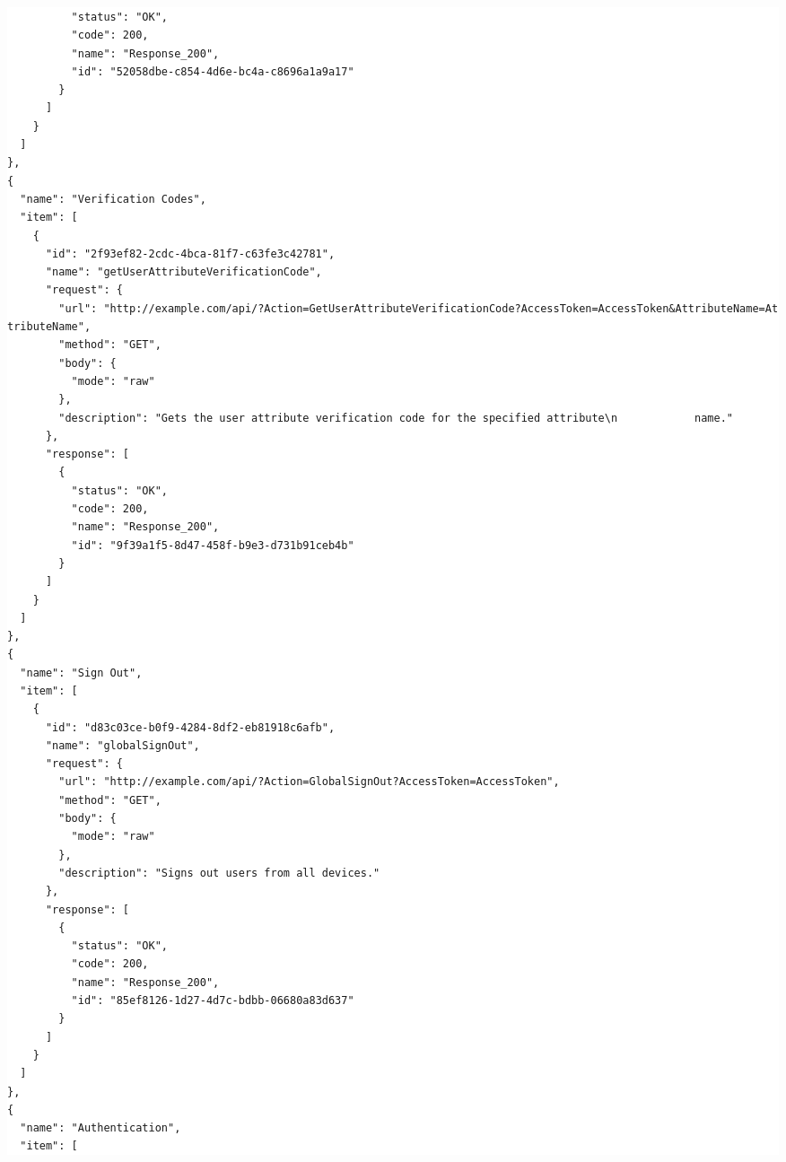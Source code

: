               "status": "OK",
              "code": 200,
              "name": "Response_200",
              "id": "52058dbe-c854-4d6e-bc4a-c8696a1a9a17"
            }
          ]
        }
      ]
    },
    {
      "name": "Verification Codes",
      "item": [
        {
          "id": "2f93ef82-2cdc-4bca-81f7-c63fe3c42781",
          "name": "getUserAttributeVerificationCode",
          "request": {
            "url": "http://example.com/api/?Action=GetUserAttributeVerificationCode?AccessToken=AccessToken&AttributeName=AttributeName",
            "method": "GET",
            "body": {
              "mode": "raw"
            },
            "description": "Gets the user attribute verification code for the specified attribute\n            name."
          },
          "response": [
            {
              "status": "OK",
              "code": 200,
              "name": "Response_200",
              "id": "9f39a1f5-8d47-458f-b9e3-d731b91ceb4b"
            }
          ]
        }
      ]
    },
    {
      "name": "Sign Out",
      "item": [
        {
          "id": "d83c03ce-b0f9-4284-8df2-eb81918c6afb",
          "name": "globalSignOut",
          "request": {
            "url": "http://example.com/api/?Action=GlobalSignOut?AccessToken=AccessToken",
            "method": "GET",
            "body": {
              "mode": "raw"
            },
            "description": "Signs out users from all devices."
          },
          "response": [
            {
              "status": "OK",
              "code": 200,
              "name": "Response_200",
              "id": "85ef8126-1d27-4d7c-bdbb-06680a83d637"
            }
          ]
        }
      ]
    },
    {
      "name": "Authentication",
      "item": [